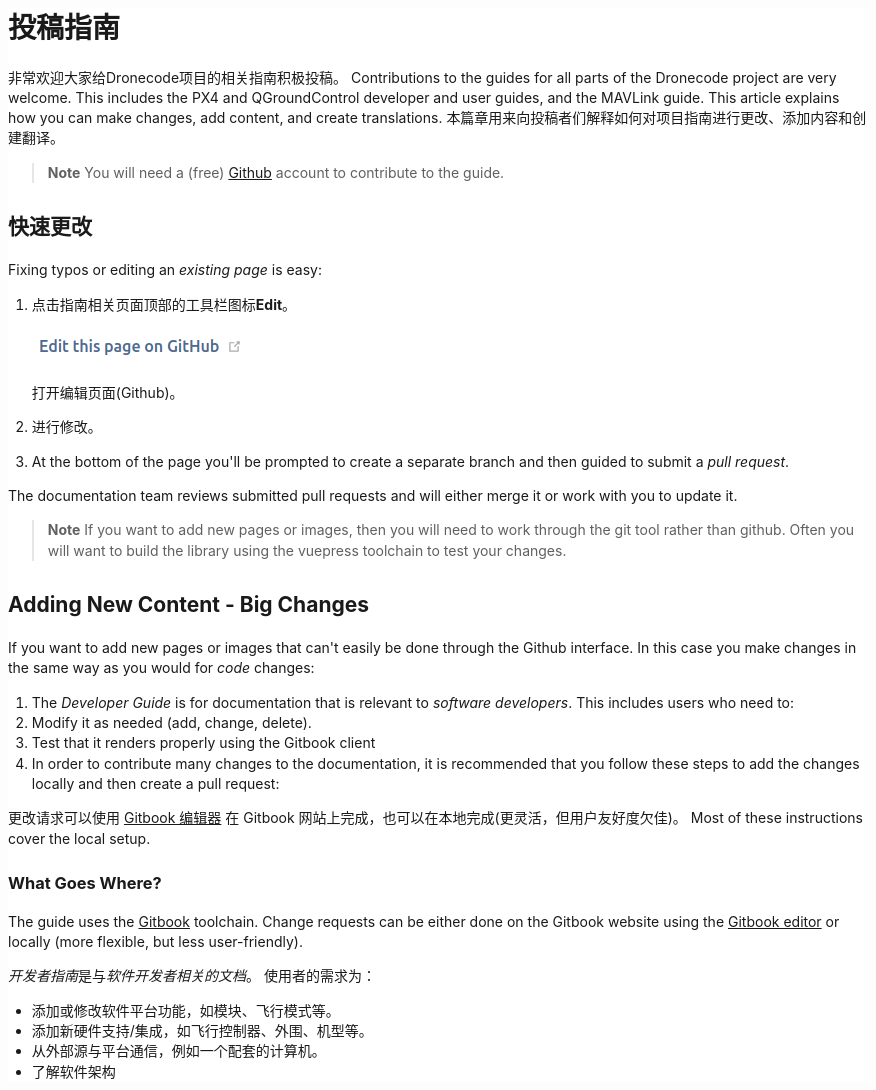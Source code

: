 # 投稿指南

非常欢迎大家给Dronecode项目的相关指南积极投稿。 Contributions to the guides for all parts of the Dronecode project are very welcome. This includes the PX4 and QGroundControl developer and user guides, and the MAVLink guide. This article explains how you can make changes, add content, and create translations. 本篇章用来向投稿者们解释如何对项目指南进行更改、添加内容和创建翻译。

> **Note** You will need a (free) [Github](http://github.com) account to contribute to the guide.

## 快速更改

Fixing typos or editing an *existing page* is easy:
1. 点击指南相关页面顶部的工具栏图标**Edit**。

   ![Gitbook: 编辑页面按钮](../../assets/vuepress/vuepress_toolbar_icon_edit.png)

   打开编辑页面(Github)。
1. 进行修改。
1. At the bottom of the page you'll be prompted to create a separate branch and then guided to submit a *pull request*.

The documentation team reviews submitted pull requests and will either merge it or work with you to update it.

> **Note** If you want to add new pages or images, then you will need to work through the git tool rather than github. Often you will want to build the library using the vuepress toolchain to test your changes.

## Adding New Content - Big Changes

If you want to add new pages or images that can't easily be done through the Github interface. In this case you make changes in the same way as you would for *code* changes:
1. The *Developer Guide* is for documentation that is relevant to *software developers*. This includes users who need to:
1. Modify it as needed (add, change, delete).
1. Test that it renders properly using the Gitbook client
1. In order to contribute many changes to the documentation, it is recommended that you follow these steps to add the changes locally and then create a pull request:

更改请求可以使用 [Gitbook 编辑器](https://gitbookio.gitbooks.io/documentation/content/editor/index.html) 在 Gitbook 网站上完成，也可以在本地完成(更灵活，但用户友好度欠佳)。 Most of these instructions cover the local setup.

### What Goes Where?

The guide uses the [Gitbook](https://www.gitbook.com/about) toolchain. Change requests can be either done on the Gitbook website using the [Gitbook editor](https://gitbookio.gitbooks.io/documentation/content/editor/index.html) or locally (more flexible, but less user-friendly).

*开发者指南*是与*软件开发者相关的文档*。 使用者的需求为：
* 添加或修改软件平台功能，如模块、飞行模式等。
* 添加新硬件支持/集成，如飞行控制器、外围、机型等。
* 从外部源与平台通信，例如一个配套的计算机。
* 了解软件架构
